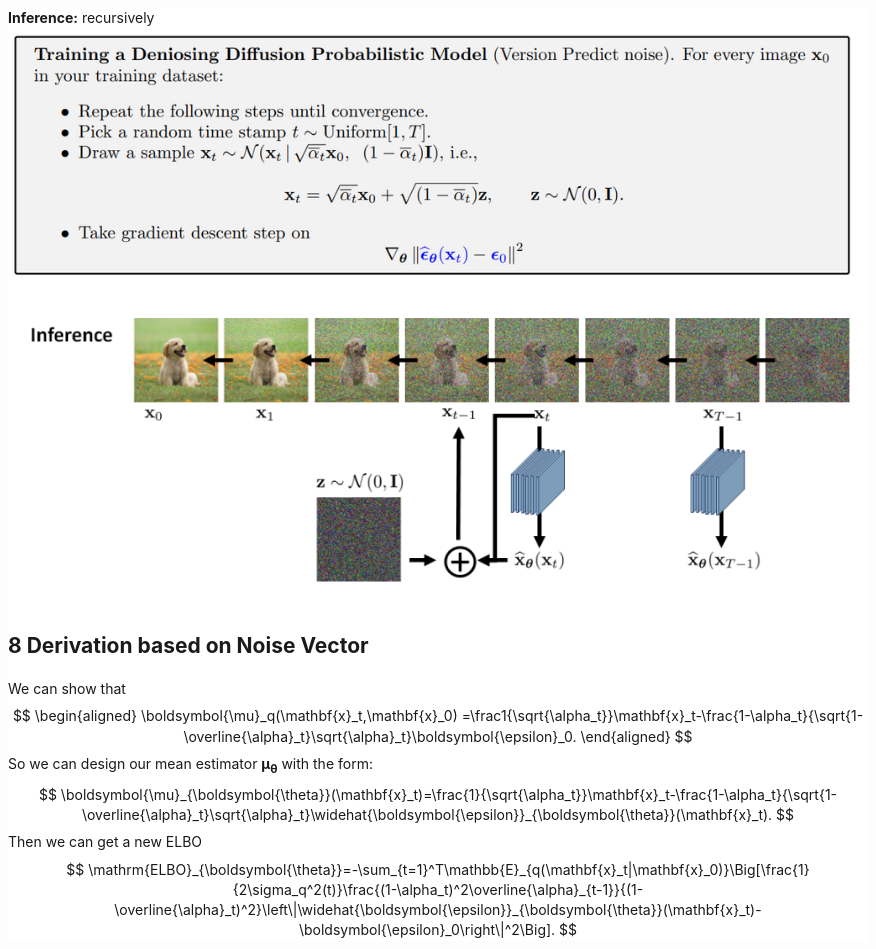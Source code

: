 **Inference:** recursively
![DDPM_10](./images/DDPM_10.png)
![DDPM_9](./images/DDPM_9.png)

## 8 Derivation based on Noise Vector
We can show that
$$
\begin{aligned}
\boldsymbol{\mu}_q(\mathbf{x}_t,\mathbf{x}_0)
=\frac1{\sqrt{\alpha_t}}\mathbf{x}_t-\frac{1-\alpha_t}{\sqrt{1-\overline{\alpha}_t}\sqrt{\alpha}_t}\boldsymbol{\epsilon}_0.
\end{aligned}
$$
So we can design our mean estimator $\boldsymbol{\mu_{\theta}}$ with the form:
$$
\boldsymbol{\mu}_{\boldsymbol{\theta}}(\mathbf{x}_t)=\frac{1}{\sqrt{\alpha_t}}\mathbf{x}_t-\frac{1-\alpha_t}{\sqrt{1-\overline{\alpha}_t}\sqrt{\alpha}_t}\widehat{\boldsymbol{\epsilon}}_{\boldsymbol{\theta}}(\mathbf{x}_t).
$$
Then we can get a new ELBO
$$
\mathrm{ELBO}_{\boldsymbol{\theta}}=-\sum_{t=1}^T\mathbb{E}_{q(\mathbf{x}_t|\mathbf{x}_0)}\Big[\frac{1}{2\sigma_q^2(t)}\frac{(1-\alpha_t)^2\overline{\alpha}_{t-1}}{(1-\overline{\alpha}_t)^2}\left\|\widehat{\boldsymbol{\epsilon}}_{\boldsymbol{\theta}}(\mathbf{x}_t)-\boldsymbol{\epsilon}_0\right\|^2\Big].
$$